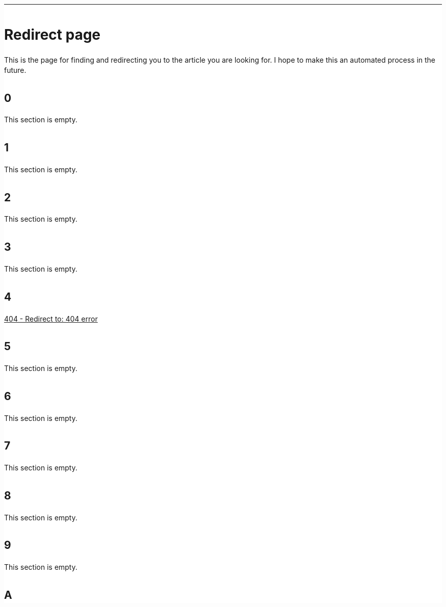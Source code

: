
***

# Redirect page

This is the page for finding and redirecting you to the article you are looking for. I hope to make this an automated process in the future.

## 0

This section is empty.

## 1

This section is empty.

## 2

This section is empty.

## 3

This section is empty.

## 4

[404 - Redirect to: 404 error](https://github.com/seanpm2001/WacOS/wiki/404/)

## 5

This section is empty.

## 6

This section is empty.

## 7

This section is empty.

## 8

This section is empty.

## 9

This section is empty.

## A
